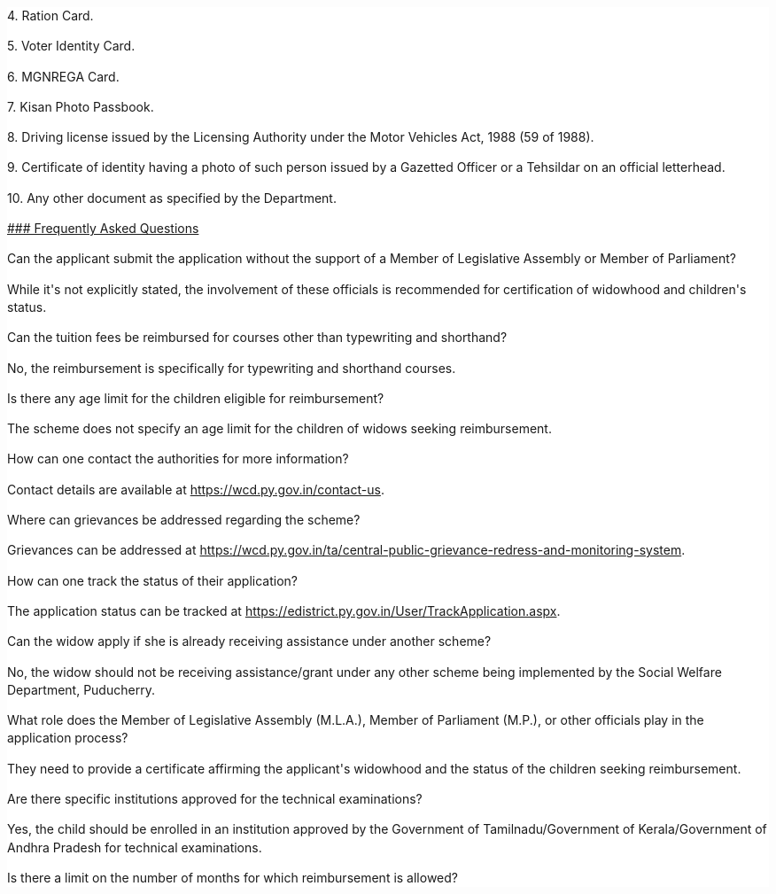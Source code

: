 4\. Ration Card.

5\. Voter Identity Card.

6\. MGNREGA Card.

7\. Kisan Photo Passbook.

8\. Driving license issued by the Licensing Authority under the Motor Vehicles Act, 1988 (59 of 1988).

9\. Certificate of identity having a photo of such person issued by a Gazetted Officer or a Tehsildar on an official letterhead.

10\. Any other document as specified by the Department.

[### Frequently Asked Questions](https://www.myscheme.gov.in/schemes/rtftsccw#faqs)

Can the applicant submit the application without the support of a Member of Legislative Assembly or Member of Parliament?

While it's not explicitly stated, the involvement of these officials is recommended for certification of widowhood and children's status.

Can the tuition fees be reimbursed for courses other than typewriting and shorthand?

No, the reimbursement is specifically for typewriting and shorthand courses.

Is there any age limit for the children eligible for reimbursement?

The scheme does not specify an age limit for the children of widows seeking reimbursement.

How can one contact the authorities for more information?

Contact details are available at https://wcd.py.gov.in/contact-us.

Where can grievances be addressed regarding the scheme?

Grievances can be addressed at https://wcd.py.gov.in/ta/central-public-grievance-redress-and-monitoring-system.

How can one track the status of their application?

The application status can be tracked at https://edistrict.py.gov.in/User/TrackApplication.aspx.

Can the widow apply if she is already receiving assistance under another scheme?

No, the widow should not be receiving assistance/grant under any other scheme being implemented by the Social Welfare Department, Puducherry.

What role does the Member of Legislative Assembly (M.L.A.), Member of Parliament (M.P.), or other officials play in the application process?

They need to provide a certificate affirming the applicant's widowhood and the status of the children seeking reimbursement.

Are there specific institutions approved for the technical examinations?

Yes, the child should be enrolled in an institution approved by the Government of Tamilnadu/Government of Kerala/Government of Andhra Pradesh for technical examinations.

Is there a limit on the number of months for which reimbursement is allowed?
